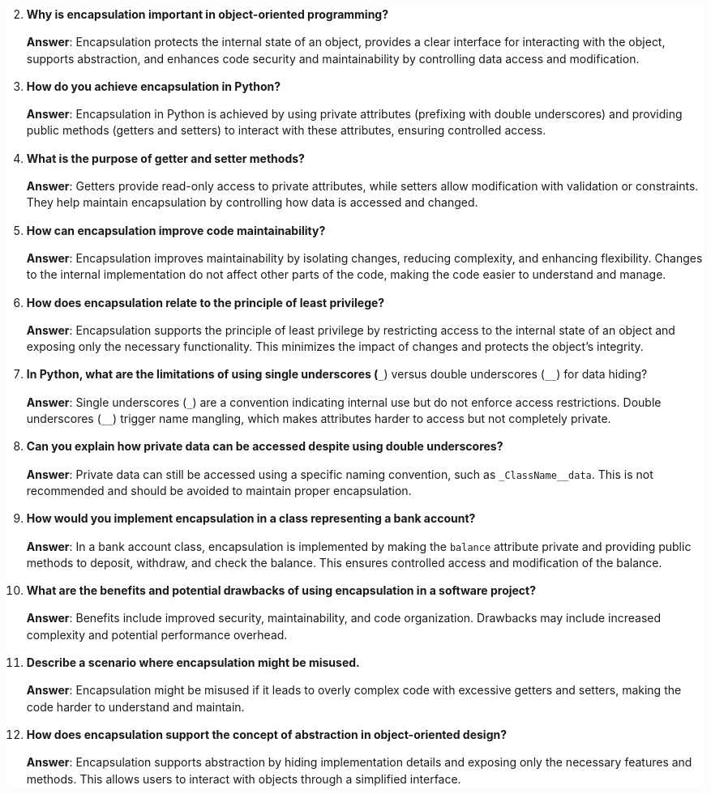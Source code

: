 2. **Why is encapsulation important in object-oriented programming?**
    
    **Answer**: Encapsulation protects the internal state of an object, provides a clear interface for interacting with the object, supports abstraction, and enhances code security and maintainability by controlling data access and modification.
    
3. **How do you achieve encapsulation in Python?**
    
    **Answer**: Encapsulation in Python is achieved by using private attributes (prefixing with double underscores) and providing public methods (getters and setters) to interact with these attributes, ensuring controlled access.
    
4. **What is the purpose of getter and setter methods?**
    
    **Answer**: Getters provide read-only access to private attributes, while setters allow modification with validation or constraints. They help maintain encapsulation by controlling how data is accessed and changed.
    
5. **How can encapsulation improve code maintainability?**
    
    **Answer**: Encapsulation improves maintainability by isolating changes, reducing complexity, and enhancing flexibility. Changes to the internal implementation do not affect other parts of the code, making the code easier to understand and manage.
    
6. **How does encapsulation relate to the principle of least privilege?**
    
    **Answer**: Encapsulation supports the principle of least privilege by restricting access to the internal state of an object and exposing only the necessary functionality. This minimizes the impact of changes and protects the object’s integrity.
    
7. **In Python, what are the limitations of using single underscores (**`_`) versus double underscores (`__`) for data hiding?
    
    **Answer**: Single underscores (`_`) are a convention indicating internal use but do not enforce access restrictions. Double underscores (`__`) trigger name mangling, which makes attributes harder to access but not completely private.
    
8. **Can you explain how private data can be accessed despite using double underscores?**
    
    **Answer**: Private data can still be accessed using a specific naming convention, such as `_ClassName__data`. This is not recommended and should be avoided to maintain proper encapsulation.
    
9. **How would you implement encapsulation in a class representing a bank account?**
    
    **Answer**: In a bank account class, encapsulation is implemented by making the `balance` attribute private and providing public methods to deposit, withdraw, and check the balance. This ensures controlled access and modification of the balance.
    
10. **What are the benefits and potential drawbacks of using encapsulation in a software project?**
    
    **Answer**: Benefits include improved security, maintainability, and code organization. Drawbacks may include increased complexity and potential performance overhead.
    
11. **Describe a scenario where encapsulation might be misused.**
    
    **Answer**: Encapsulation might be misused if it leads to overly complex code with excessive getters and setters, making the code harder to understand and maintain.
    
12. **How does encapsulation support the concept of abstraction in object-oriented design?**
    
    **Answer**: Encapsulation supports abstraction by hiding implementation details and exposing only the necessary features and methods. This allows users to interact with objects through a simplified interface.
    